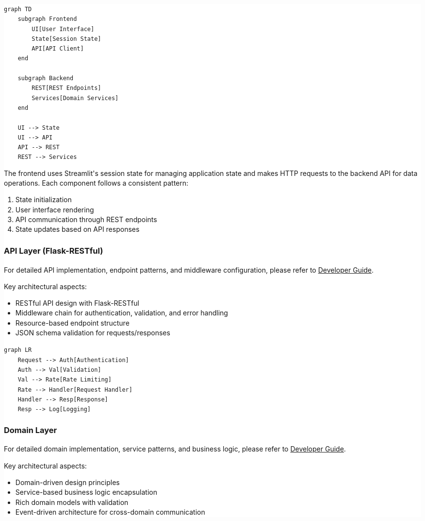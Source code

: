 ```mermaid
graph TD
    subgraph Frontend
        UI[User Interface]
        State[Session State]
        API[API Client]
    end

    subgraph Backend
        REST[REST Endpoints]
        Services[Domain Services]
    end

    UI --> State
    UI --> API
    API --> REST
    REST --> Services
```

The frontend uses Streamlit's session state for managing application state and makes HTTP requests to the backend API for data operations. Each component follows a consistent pattern:
1. State initialization
2. User interface rendering
3. API communication through REST endpoints
4. State updates based on API responses

### API Layer (Flask-RESTful)

For detailed API implementation, endpoint patterns, and middleware configuration, please refer to [Developer Guide](DEVELOPER_GUIDE.md).

Key architectural aspects:
- RESTful API design with Flask-RESTful
- Middleware chain for authentication, validation, and error handling
- Resource-based endpoint structure
- JSON schema validation for requests/responses

```mermaid
graph LR
    Request --> Auth[Authentication]
    Auth --> Val[Validation]
    Val --> Rate[Rate Limiting]
    Rate --> Handler[Request Handler]
    Handler --> Resp[Response]
    Resp --> Log[Logging]
```

### Domain Layer

For detailed domain implementation, service patterns, and business logic, please refer to [Developer Guide](DEVELOPER_GUIDE.md).

Key architectural aspects:
- Domain-driven design principles
- Service-based business logic encapsulation
- Rich domain models with validation
- Event-driven architecture for cross-domain communication
